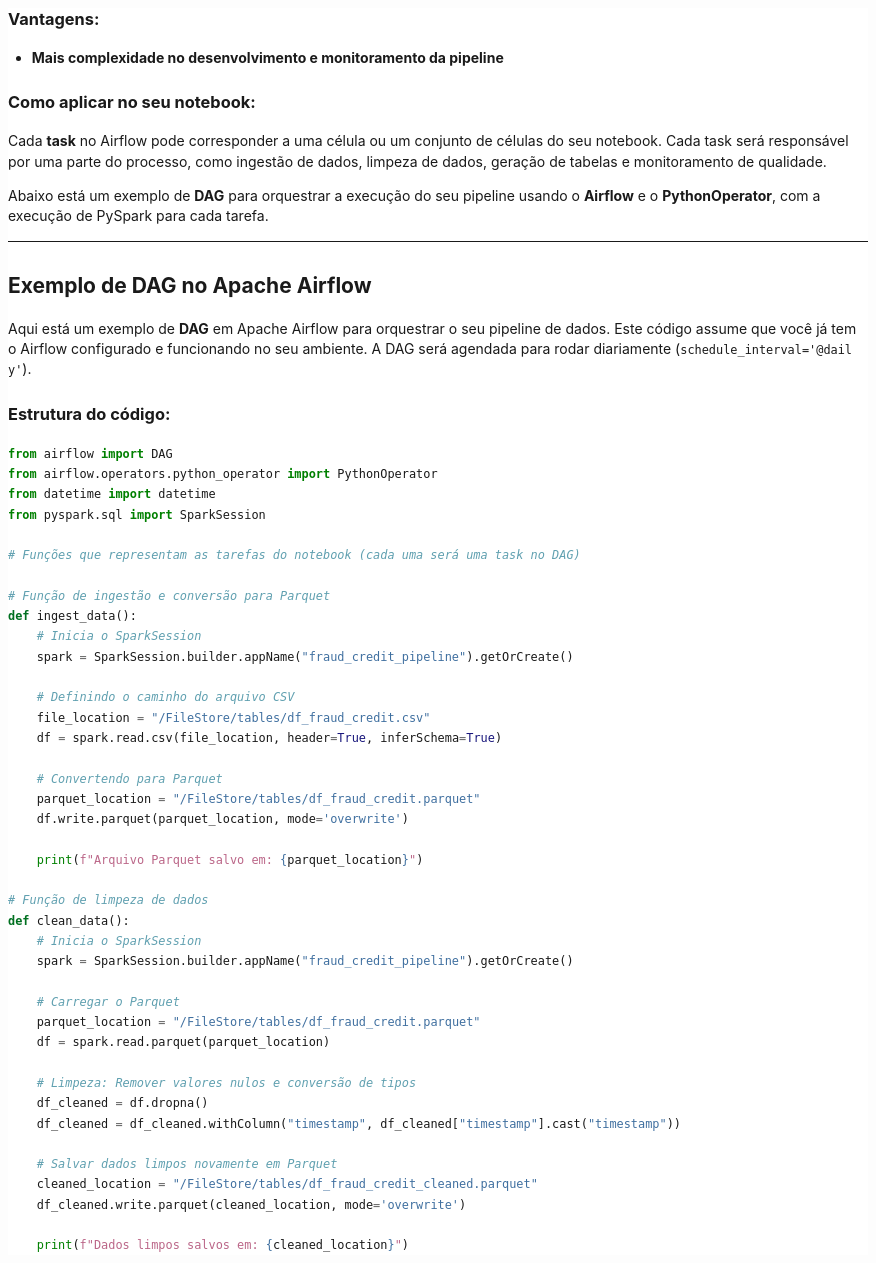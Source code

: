 ### Vantagens:
- **Mais complexidade no desenvolvimento e monitoramento da pipeline**

### Como aplicar no seu notebook:
Cada **task** no Airflow pode corresponder a uma célula ou um conjunto de células do seu notebook. Cada task será responsável por uma parte do processo, como ingestão de dados, limpeza de dados, geração de tabelas e monitoramento de qualidade.

Abaixo está um exemplo de **DAG** para orquestrar a execução do seu pipeline usando o **Airflow** e o **PythonOperator**, com a execução de PySpark para cada tarefa.

---

## Exemplo de DAG no Apache Airflow

Aqui está um exemplo de **DAG** em Apache Airflow para orquestrar o seu pipeline de dados. Este código assume que você já tem o Airflow configurado e funcionando no seu ambiente. A DAG será agendada para rodar diariamente (`schedule_interval='@daily'`).

### Estrutura do código:

```python
from airflow import DAG
from airflow.operators.python_operator import PythonOperator
from datetime import datetime
from pyspark.sql import SparkSession

# Funções que representam as tarefas do notebook (cada uma será uma task no DAG)

# Função de ingestão e conversão para Parquet
def ingest_data():
    # Inicia o SparkSession
    spark = SparkSession.builder.appName("fraud_credit_pipeline").getOrCreate()

    # Definindo o caminho do arquivo CSV
    file_location = "/FileStore/tables/df_fraud_credit.csv"
    df = spark.read.csv(file_location, header=True, inferSchema=True)
    
    # Convertendo para Parquet
    parquet_location = "/FileStore/tables/df_fraud_credit.parquet"
    df.write.parquet(parquet_location, mode='overwrite')

    print(f"Arquivo Parquet salvo em: {parquet_location}")
    
# Função de limpeza de dados
def clean_data():
    # Inicia o SparkSession
    spark = SparkSession.builder.appName("fraud_credit_pipeline").getOrCreate()

    # Carregar o Parquet
    parquet_location = "/FileStore/tables/df_fraud_credit.parquet"
    df = spark.read.parquet(parquet_location)

    # Limpeza: Remover valores nulos e conversão de tipos
    df_cleaned = df.dropna()
    df_cleaned = df_cleaned.withColumn("timestamp", df_cleaned["timestamp"].cast("timestamp"))
    
    # Salvar dados limpos novamente em Parquet
    cleaned_location = "/FileStore/tables/df_fraud_credit_cleaned.parquet"
    df_cleaned.write.parquet(cleaned_location, mode='overwrite')

    print(f"Dados limpos salvos em: {cleaned_location}")

```